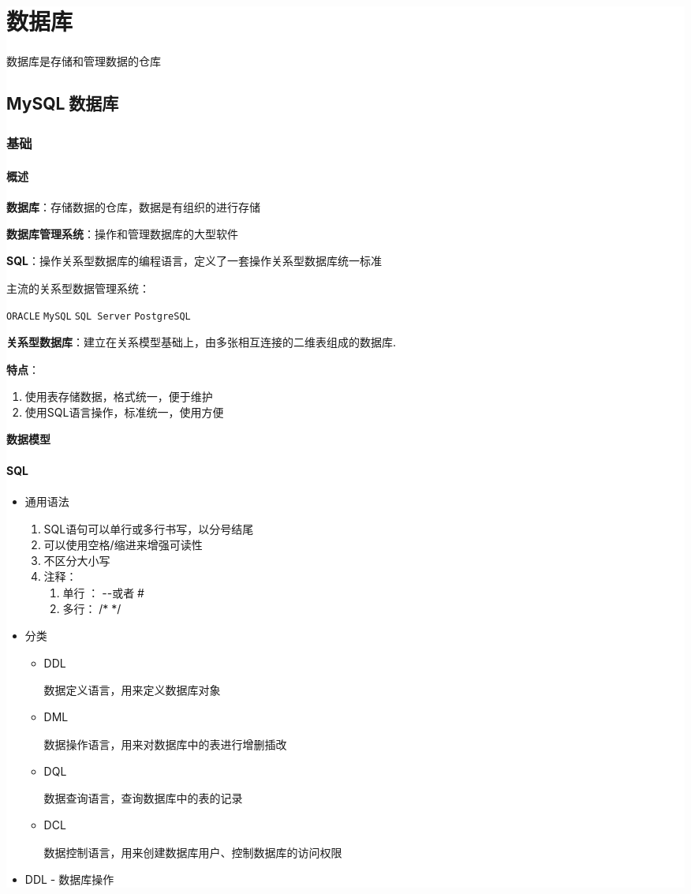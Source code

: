 # 数据库

数据库是存储和管理数据的仓库

## MySQL 数据库

### 基础

#### 概述

**数据库**：存储数据的仓库，数据是有组织的进行存储

**数据库管理系统**：操作和管理数据库的大型软件

**SQL**：操作关系型数据库的编程语言，定义了一套操作关系型数据库统一标准 

主流的关系型数据管理系统：

`ORACLE`    `MySQL`    `SQL Server`   `PostgreSQL`

**关系型数据库**：建立在关系模型基础上，由多张相互连接的二维表组成的数据库.

**特点**：

1. 使用表存储数据，格式统一，便于维护
2. 使用SQL语言操作，标准统一，使用方便

**数据模型**

#### SQL

* 通用语法

  1. SQL语句可以单行或多行书写，以分号结尾
  2. 可以使用空格/缩进来增强可读性
  3. 不区分大小写
  4. 注释：
     1.  单行 ： --或者 # 
     2.  多行： /*    */

* 分类

  * DDL

    数据定义语言，用来定义数据库对象

  * DML

    数据操作语言，用来对数据库中的表进行增删插改

  * DQL

    数据查询语言，查询数据库中的表的记录

  * DCL

    数据控制语言，用来创建数据库用户、控制数据库的访问权限

* DDL - 数据库操作
